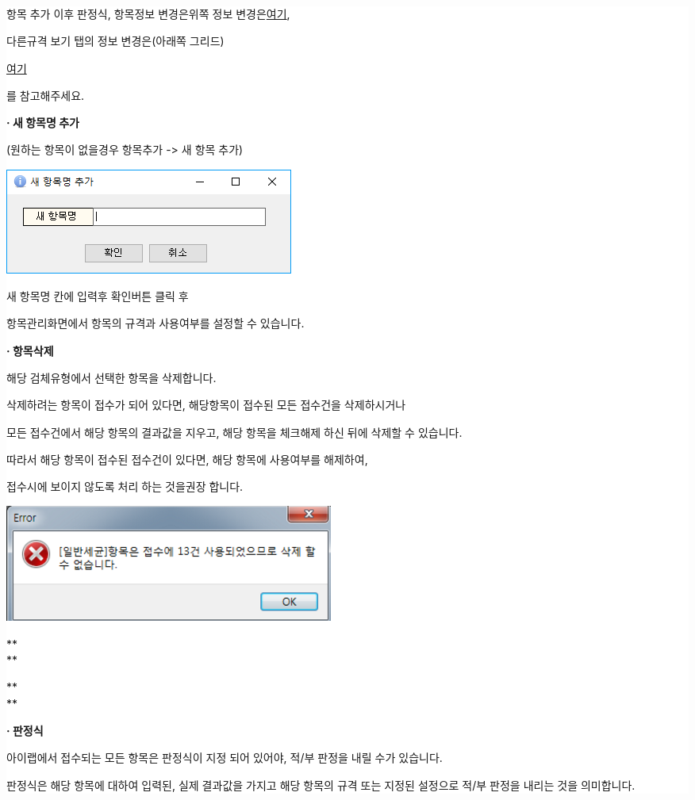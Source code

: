 항목 추가 이후 판정식, 항목정보 변경은위쪽 정보 변경은[여기](http://cafe.naver.com/labtools/book3662099/242),

다른규격 보기 탭의 정보 변경은\(아래쪽 그리드\)

[여기](https://docs.google.com/document/d/1TvJJPWod-KqMURfyahCQDvdrBNI-5ZzCkXfEiRgGYLo/edit#heading=h.8r1l2a8qpi06)

를 참고해주세요.

**· 새 항목명 추가**

\(원하는 항목이 없을경우 항목추가 -&gt; 새 항목 추가\)

![](/assets/004측정분석관리/50검사항목관리.png)

새 항목명 칸에 입력후 확인버튼 클릭 후

항목관리화면에서 항목의 규격과 사용여부를 설정할 수 있습니다.

**· 항목삭제**

해당 검체유형에서 선택한 항목을 삭제합니다.

삭제하려는 항목이 접수가 되어 있다면, 해당항목이 접수된 모든 접수건을 삭제하시거나

모든 접수건에서 해당 항목의 결과값을 지우고, 해당 항목을 체크해제 하신 뒤에 삭제할 수 있습니다.

따라서 해당 항목이 접수된 접수건이 있다면, 해당 항목에 사용여부를 해제하여,

접수시에 보이지 않도록 처리 하는 것을권장 합니다.

![](/assets/004측정분석관리/51항목삭제.png)

**            
**

**            
**

**· 판정식**

아이랩에서 접수되는 모든 항목은 판정식이 지정 되어 있어야, 적/부 판정을 내릴 수가 있습니다.

판정식은 해당 항목에 대하여 입력된, 실제 결과값을 가지고 해당 항목의 규격 또는 지정된 설정으로 적/부 판정을 내리는 것을 의미합니다.
